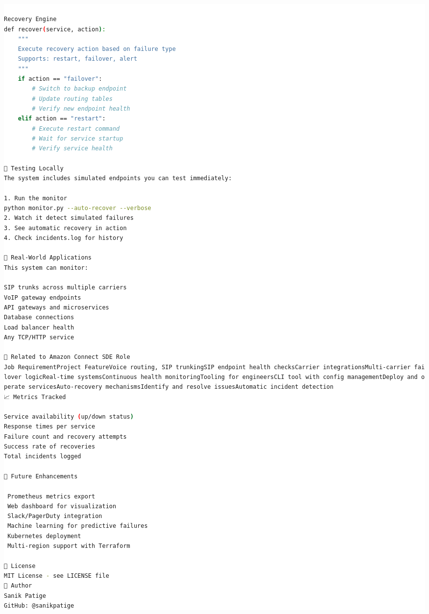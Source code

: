 ```bash

Recovery Engine
def recover(service, action):
    """
    Execute recovery action based on failure type
    Supports: restart, failover, alert
    """
    if action == "failover":
        # Switch to backup endpoint
        # Update routing tables
        # Verify new endpoint health
    elif action == "restart":
        # Execute restart command
        # Wait for service startup
        # Verify service health

🧪 Testing Locally
The system includes simulated endpoints you can test immediately:

1. Run the monitor
python monitor.py --auto-recover --verbose
2. Watch it detect simulated failures
3. See automatic recovery in action
4. Check incidents.log for history

🚀 Real-World Applications
This system can monitor:

SIP trunks across multiple carriers
VoIP gateway endpoints
API gateways and microservices
Database connections
Load balancer health
Any TCP/HTTP service

🤝 Related to Amazon Connect SDE Role
Job RequirementProject FeatureVoice routing, SIP trunkingSIP endpoint health checksCarrier integrationsMulti-carrier failover logicReal-time systemsContinuous health monitoringTooling for engineersCLI tool with config managementDeploy and operate servicesAuto-recovery mechanismsIdentify and resolve issuesAutomatic incident detection
📈 Metrics Tracked

Service availability (up/down status)
Response times per service
Failure count and recovery attempts
Success rate of recoveries
Total incidents logged

🔮 Future Enhancements

 Prometheus metrics export
 Web dashboard for visualization
 Slack/PagerDuty integration
 Machine learning for predictive failures
 Kubernetes deployment
 Multi-region support with Terraform

📝 License
MIT License - see LICENSE file
👤 Author
Sanik Patige
GitHub: @sanikpatige

```